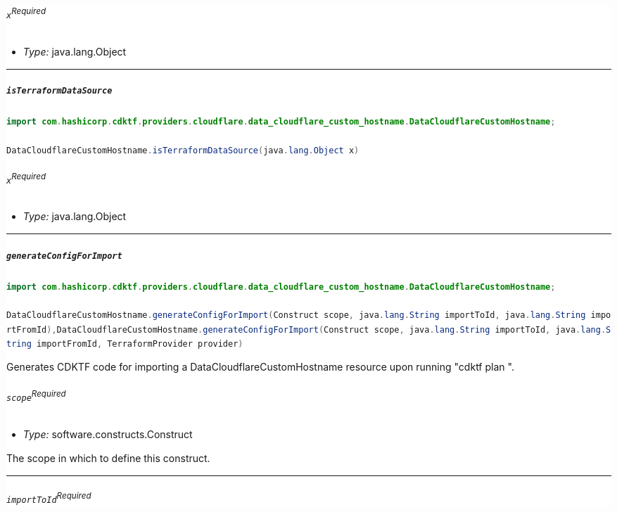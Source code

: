 ###### `x`<sup>Required</sup> <a name="x" id="@cdktf/provider-cloudflare.dataCloudflareCustomHostname.DataCloudflareCustomHostname.isTerraformElement.parameter.x"></a>

- *Type:* java.lang.Object

---

##### `isTerraformDataSource` <a name="isTerraformDataSource" id="@cdktf/provider-cloudflare.dataCloudflareCustomHostname.DataCloudflareCustomHostname.isTerraformDataSource"></a>

```java
import com.hashicorp.cdktf.providers.cloudflare.data_cloudflare_custom_hostname.DataCloudflareCustomHostname;

DataCloudflareCustomHostname.isTerraformDataSource(java.lang.Object x)
```

###### `x`<sup>Required</sup> <a name="x" id="@cdktf/provider-cloudflare.dataCloudflareCustomHostname.DataCloudflareCustomHostname.isTerraformDataSource.parameter.x"></a>

- *Type:* java.lang.Object

---

##### `generateConfigForImport` <a name="generateConfigForImport" id="@cdktf/provider-cloudflare.dataCloudflareCustomHostname.DataCloudflareCustomHostname.generateConfigForImport"></a>

```java
import com.hashicorp.cdktf.providers.cloudflare.data_cloudflare_custom_hostname.DataCloudflareCustomHostname;

DataCloudflareCustomHostname.generateConfigForImport(Construct scope, java.lang.String importToId, java.lang.String importFromId),DataCloudflareCustomHostname.generateConfigForImport(Construct scope, java.lang.String importToId, java.lang.String importFromId, TerraformProvider provider)
```

Generates CDKTF code for importing a DataCloudflareCustomHostname resource upon running "cdktf plan <stack-name>".

###### `scope`<sup>Required</sup> <a name="scope" id="@cdktf/provider-cloudflare.dataCloudflareCustomHostname.DataCloudflareCustomHostname.generateConfigForImport.parameter.scope"></a>

- *Type:* software.constructs.Construct

The scope in which to define this construct.

---

###### `importToId`<sup>Required</sup> <a name="importToId" id="@cdktf/provider-cloudflare.dataCloudflareCustomHostname.DataCloudflareCustomHostname.generateConfigForImport.parameter.importToId"></a>
